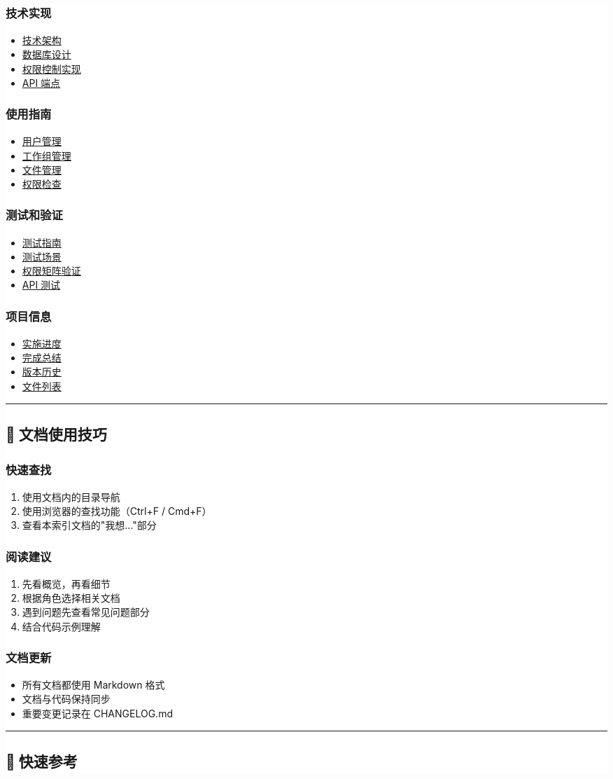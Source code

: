 ### 技术实现
- [技术架构](RBAC_SYSTEM_SUMMARY.md#-技术架构)
- [数据库设计](RBAC_SYSTEM_SUMMARY.md#-数据库设计)
- [权限控制实现](RBAC_SYSTEM_SUMMARY.md#-权限控制实现)
- [API 端点](RBAC_SYSTEM_SUMMARY.md#-api-端点)

### 使用指南
- [用户管理](RBAC_SYSTEM_SUMMARY.md#用户管理)
- [工作组管理](RBAC_SYSTEM_SUMMARY.md#工作组管理)
- [文件管理](RBAC_SYSTEM_SUMMARY.md#文件管理)
- [权限检查](RBAC_SYSTEM_SUMMARY.md#后端权限检查)

### 测试和验证
- [测试指南](RBAC_TESTING_GUIDE.md)
- [测试场景](RBAC_TESTING_GUIDE.md#-测试场景)
- [权限矩阵验证](RBAC_TESTING_GUIDE.md#-权限矩阵验证)
- [API 测试](RBAC_TESTING_GUIDE.md#-api-测试)

### 项目信息
- [实施进度](RBAC_IMPLEMENTATION_PROGRESS.md)
- [完成总结](RBAC_COMPLETION_SUMMARY.md)
- [版本历史](CHANGELOG.md)
- [文件列表](RBAC_FILES_OVERVIEW.md)

---

## 📖 文档使用技巧

### 快速查找
1. 使用文档内的目录导航
2. 使用浏览器的查找功能（Ctrl+F / Cmd+F）
3. 查看本索引文档的"我想..."部分

### 阅读建议
1. 先看概览，再看细节
2. 根据角色选择相关文档
3. 遇到问题先查看常见问题部分
4. 结合代码示例理解

### 文档更新
- 所有文档都使用 Markdown 格式
- 文档与代码保持同步
- 重要变更记录在 CHANGELOG.md

---

## 🎯 快速参考
